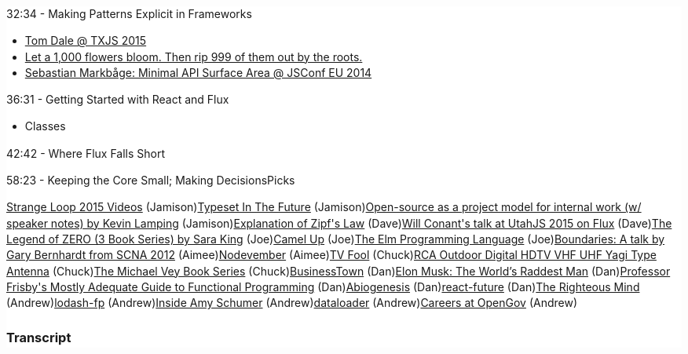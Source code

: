 32:34 - Making Patterns Explicit in Frameworks

- [Tom Dale @ TXJS 2015](https://www.youtube.com/watch?v=rw2MY9Q8Vsk)
- [Let a 1,000 flowers bloom. Then rip 999 of them out by the roots.](https://www.gigamonkeys.com/flowers/)
- [Sebastian Markbåge: Minimal API Surface Area @ JSConf EU 2014](https://www.youtube.com/watch?v=4anAwXYqLG8)

36:31 - Getting Started with React and Flux

- Classes

42:42 - Where Flux Falls Short

58:23 - Keeping the Core Small; Making DecisionsPicks

[Strange Loop 2015 Videos](https://www.youtube.com/playlist?list=PLcGKfGEEONaCIl5eU53uPBnRJ9rbIH32R)&nbsp;(Jamison)[Typeset In The Future](https://typesetinthefuture.com/) (Jamison)[Open-source as a project model for internal work (w/ speaker notes) by Kevin Lamping](https://speakerdeck.com/klamping/speaker-notes?utm_source=Software+Lead+Weekly&utm_campaign=4061952748-SWLW_147&utm_medium=email&utm_term=0_efe3d3cd5b-4061952748-131407957) (Jamison)[Explanation of Zipf's Law](https://www.youtube.com/watch?t=1&v=fCn8zs912OE) (Dave)[Will Conant's talk at UtahJS 2015 on Flux](https://conf.utahjs.com) (Dave)[The Legend of ZERO (3 Book Series) by Sara King](https://www.amazon.com/Legend-ZERO-3-Book/dp/B00PMGUG9C/ref=sr_1_2?ie=UTF8&qid=1443561853&sr=8-2&keywords=legend+of+zero) (Joe)[Camel Up](https://www.boardgamegeek.com/geeksearch.php?action=search&objecttype=boardgame&q=camel+up&B1=Go) (Joe)[The Elm Programming Language](https://elm-lang.org/) (Joe)[Boundaries: A talk by Gary Bernhardt from SCNA 2012](https://www.destroyallsoftware.com/talks/boundaries) (Aimee)[Nodevember](https://nodevember.org/) (Aimee)[TV Fool](https://tvfool.com/) (Chuck)[RCA Outdoor Digital HDTV VHF UHF Yagi Type Antenna](https://www.lowes.com/pd_2285-63374-ANT751R___?productId=3549244&pl=1&Ntt=antenna) (Chuck)[The Michael Vey Book Series](https://michaelvey.com/) (Chuck)[BusinessTown](https://welcometobusinesstown.tumblr.com/) (Dan)[Elon Musk: The World’s Raddest Man](https://waitbutwhy.com/2015/05/elon-musk-the-worlds-raddest-man.html) (Dan)[Professor Frisby's Mostly Adequate Guide to Functional Programming](https://drboolean.gitbooks.io/mostly-adequate-guide/content/index.html) (Dan)[Abiogenesis](https://en.wikipedia.org/wiki/Abiogenesis) (Dan)[react-future](https://github.com/reactjs/react-future) (Dan)[The Righteous Mind](https://righteousmind.com/) (Andrew)[lodash-fp](https://github.com/lodash/lodash-fp) (Andrew)[Inside Amy Schumer](https://www.cc.com/shows/inside-amy-schumer) (Andrew)[dataloader](https://github.com/facebook/dataloader) (Andrew)[Careers at OpenGov](https://opengov.com/careers/) (Andrew)

### Transcript
